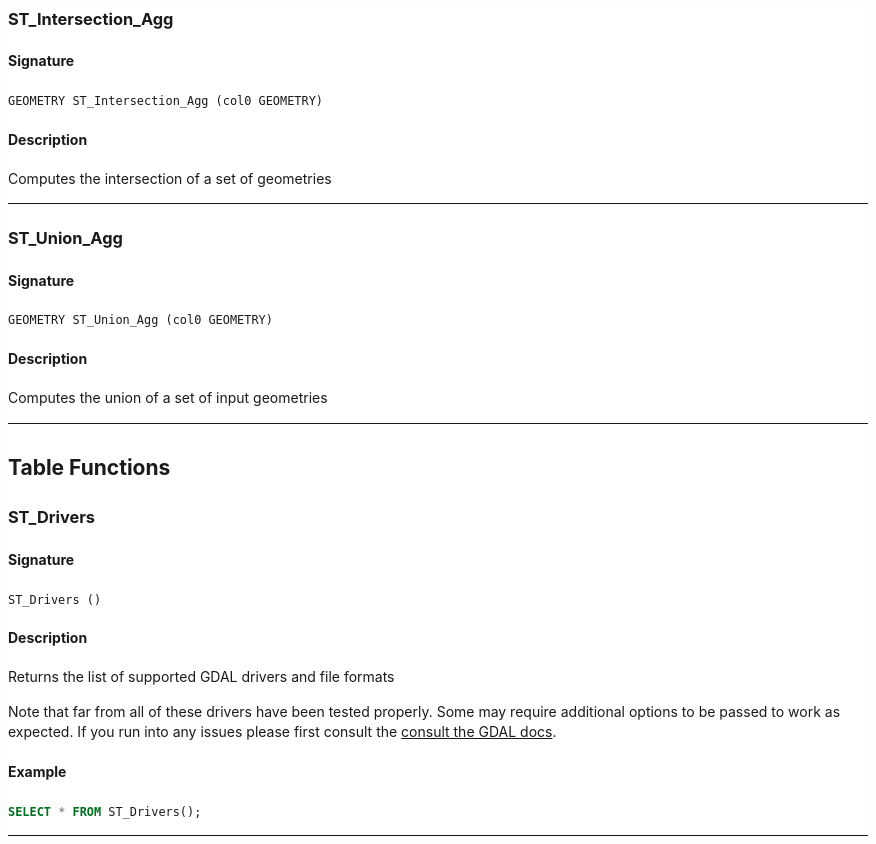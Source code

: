### ST_Intersection_Agg


#### Signature

```sql
GEOMETRY ST_Intersection_Agg (col0 GEOMETRY)
```

#### Description

Computes the intersection of a set of geometries

----

### ST_Union_Agg


#### Signature

```sql
GEOMETRY ST_Union_Agg (col0 GEOMETRY)
```

#### Description

Computes the union of a set of input geometries

----

## Table Functions

### ST_Drivers

#### Signature

```sql
ST_Drivers ()
```

#### Description

Returns the list of supported GDAL drivers and file formats

Note that far from all of these drivers have been tested properly.
Some may require additional options to be passed to work as expected.
If you run into any issues please first consult the [consult the GDAL docs](https://gdal.org/drivers/vector/index.html).

#### Example

```sql
SELECT * FROM ST_Drivers();
```

----
